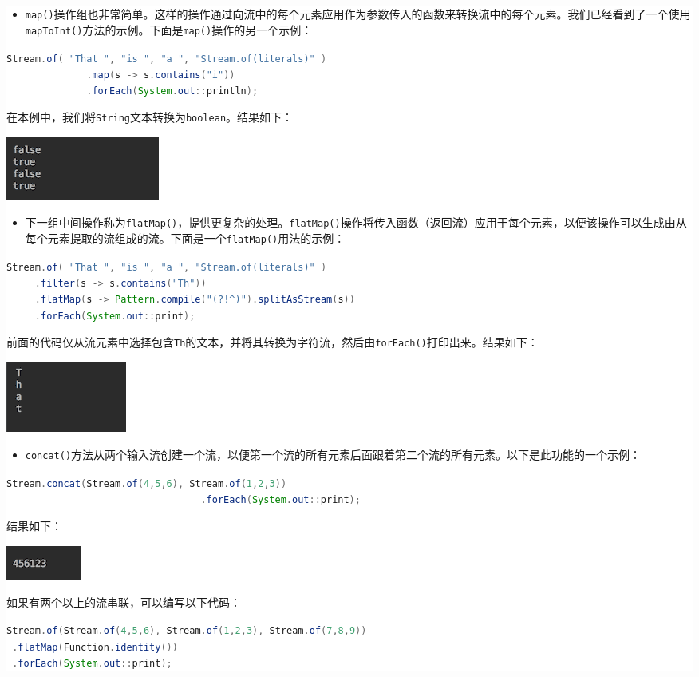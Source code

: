 *   `map()`操作组也非常简单。这样的操作通过向流中的每个元素应用作为参数传入的函数来转换流中的每个元素。我们已经看到了一个使用`mapToInt()`方法的示例。下面是`map()`操作的另一个示例：

```java
Stream.of( "That ", "is ", "a ", "Stream.of(literals)" )
              .map(s -> s.contains("i"))
              .forEach(System.out::println);
```

在本例中，我们将`String`文本转换为`boolean`。结果如下：

![](img/514474c8-0a6c-4f97-9c78-74174d928e3b.png)

*   下一组中间操作称为`flatMap()`，提供更复杂的处理。`flatMap()`操作将传入函数（返回流）应用于每个元素，以便该操作可以生成由从每个元素提取的流组成的流。下面是一个`flatMap()`用法的示例：

```java
Stream.of( "That ", "is ", "a ", "Stream.of(literals)" )
     .filter(s -> s.contains("Th"))
     .flatMap(s -> Pattern.compile("(?!^)").splitAsStream(s))
     .forEach(System.out::print);
```

前面的代码仅从流元素中选择包含`Th`的文本，并将其转换为字符流，然后由`forEach()`打印出来。结果如下：

![](img/d98ba1f7-0686-4ad3-8ac5-15eb4f80b2f7.png)

*   `concat()`方法从两个输入流创建一个流，以便第一个流的所有元素后面跟着第二个流的所有元素。以下是此功能的一个示例：

```java
Stream.concat(Stream.of(4,5,6), Stream.of(1,2,3))
                                  .forEach(System.out::print);
```

结果如下：

![](img/a374487c-d5a2-4ee3-86cc-54f05d75f8c1.png)

如果有两个以上的流串联，可以编写以下代码：

```java
Stream.of(Stream.of(4,5,6), Stream.of(1,2,3), Stream.of(7,8,9))
 .flatMap(Function.identity())
 .forEach(System.out::print);
```
